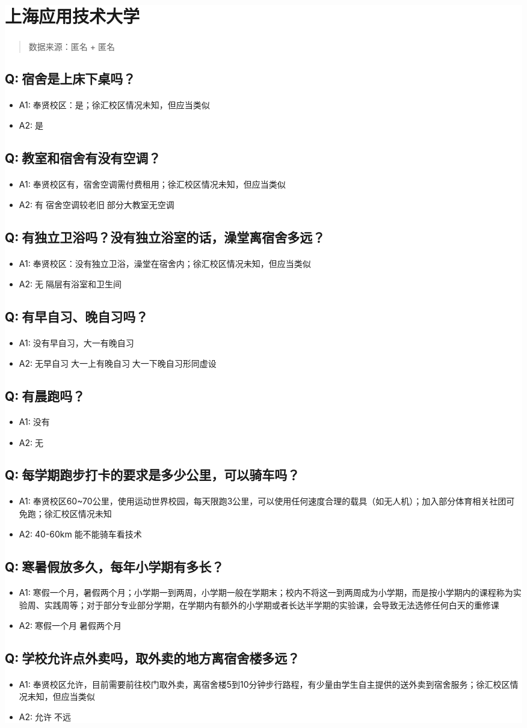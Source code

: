 # 上海应用技术大学

> 数据来源：匿名 + 匿名

## Q: 宿舍是上床下桌吗？

- A1: 奉贤校区：是；徐汇校区情况未知，但应当类似

- A2: 是

## Q: 教室和宿舍有没有空调？

- A1: 奉贤校区有，宿舍空调需付费租用；徐汇校区情况未知，但应当类似

- A2: 有 宿舍空调较老旧 部分大教室无空调

## Q: 有独立卫浴吗？没有独立浴室的话，澡堂离宿舍多远？

- A1: 奉贤校区：没有独立卫浴，澡堂在宿舍内；徐汇校区情况未知，但应当类似

- A2: 无 隔层有浴室和卫生间

## Q: 有早自习、晚自习吗？

- A1: 没有早自习，大一有晚自习

- A2: 无早自习 大一上有晚自习 大一下晚自习形同虚设

## Q: 有晨跑吗？

- A1: 没有

- A2: 无

## Q: 每学期跑步打卡的要求是多少公里，可以骑车吗？

- A1: 奉贤校区60\~70公里，使用运动世界校园，每天限跑3公里，可以使用任何速度合理的载具（如无人机）；加入部分体育相关社团可免跑；徐汇校区情况未知

- A2: 40-60km 能不能骑车看技术

## Q: 寒暑假放多久，每年小学期有多长？

- A1: 寒假一个月，暑假两个月；小学期一到两周，小学期一般在学期末；校内不将这一到两周成为小学期，而是按小学期内的课程称为实验周、实践周等；对于部分专业部分学期，在学期内有额外的小学期或者长达半学期的实验课，会导致无法选修任何白天的重修课

- A2: 寒假一个月 暑假两个月

## Q: 学校允许点外卖吗，取外卖的地方离宿舍楼多远？

- A1: 奉贤校区允许，目前需要前往校门取外卖，离宿舍楼5到10分钟步行路程，有少量由学生自主提供的送外卖到宿舍服务；徐汇校区情况未知，但应当类似

- A2: 允许 不远

